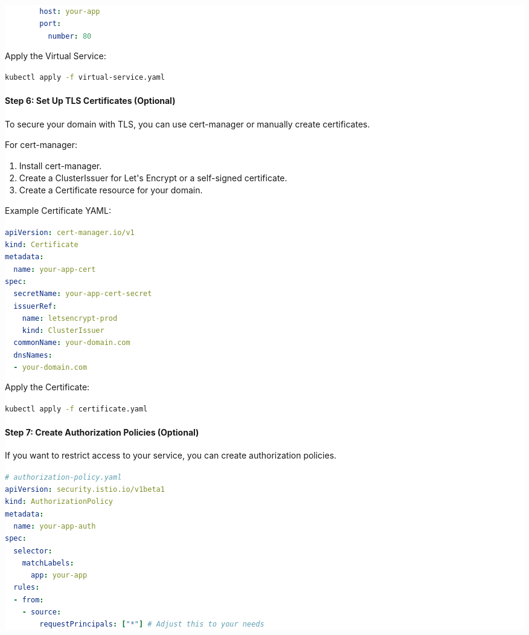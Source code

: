 ```yaml
        host: your-app
        port:
          number: 80
```

Apply the Virtual Service:

```bash
kubectl apply -f virtual-service.yaml
```

#### Step 6: Set Up TLS Certificates (Optional)
To secure your domain with TLS, you can use cert-manager or manually create certificates.

For cert-manager:
1. Install cert-manager.
2. Create a ClusterIssuer for Let's Encrypt or a self-signed certificate.
3. Create a Certificate resource for your domain.

Example Certificate YAML:

```yaml
apiVersion: cert-manager.io/v1
kind: Certificate
metadata:
  name: your-app-cert
spec:
  secretName: your-app-cert-secret
  issuerRef:
    name: letsencrypt-prod
    kind: ClusterIssuer
  commonName: your-domain.com
  dnsNames:
  - your-domain.com
```

Apply the Certificate:

```bash
kubectl apply -f certificate.yaml
```

#### Step 7: Create Authorization Policies (Optional)
If you want to restrict access to your service, you can create authorization policies.

```yaml
# authorization-policy.yaml
apiVersion: security.istio.io/v1beta1
kind: AuthorizationPolicy
metadata:
  name: your-app-auth
spec:
  selector:
    matchLabels:
      app: your-app
  rules:
  - from:
    - source:
        requestPrincipals: ["*"] # Adjust this to your needs
```
